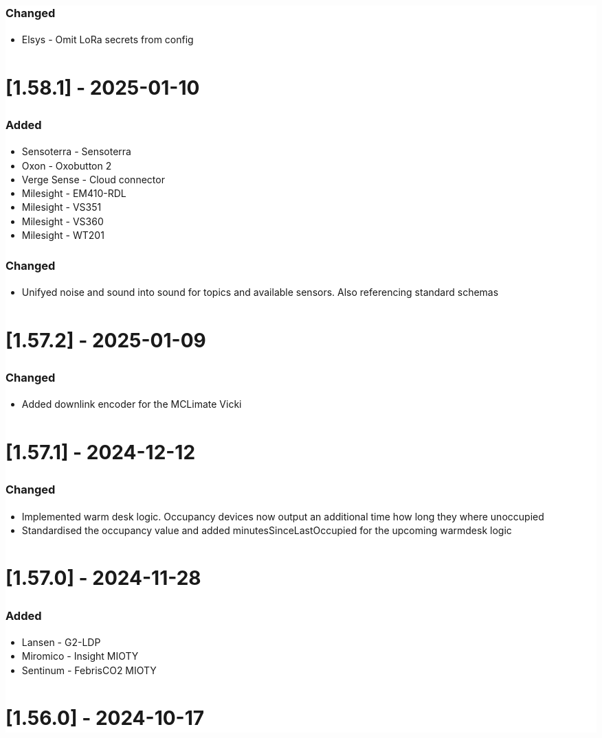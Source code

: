 ### Changed

- Elsys - Omit LoRa secrets from config

# [1.58.1] - 2025-01-10

### Added

- Sensoterra - Sensoterra
- Oxon - Oxobutton 2
- Verge Sense - Cloud connector
- Milesight - EM410-RDL
- Milesight - VS351
- Milesight - VS360
- Milesight - WT201

### Changed

- Unifyed noise and sound into sound for topics and available sensors. Also referencing standard schemas

# [1.57.2] - 2025-01-09

### Changed

- Added downlink encoder for the MCLimate Vicki

# [1.57.1] - 2024-12-12

### Changed

- Implemented warm desk logic. Occupancy devices now output an additional time how long they where unoccupied
- Standardised the occupancy value and added minutesSinceLastOccupied for the upcoming warmdesk logic

# [1.57.0] - 2024-11-28

### Added

- Lansen - G2-LDP
- Miromico - Insight MIOTY
- Sentinum - FebrisCO2 MIOTY

# [1.56.0] - 2024-10-17
